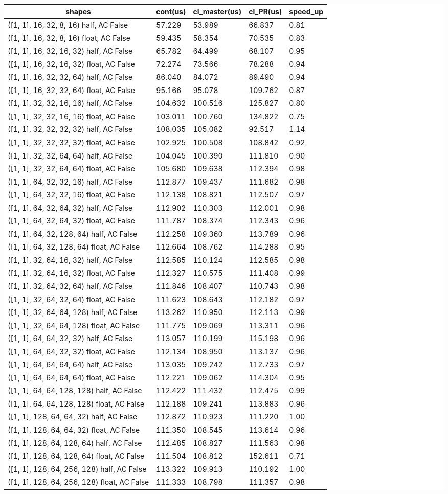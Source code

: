 | shapes | cont(us) | cl_master(us) | cl_PR(us) | speed_up |
|---|---|---|---|---|
| ([1, 1], 16, 32, 8, 16) half, AC False | 57.229 | 53.989 | 66.837 | 0.81 | 
| ([1, 1], 16, 32, 8, 16) float, AC False | 59.435 | 58.354 | 70.535 | 0.83 | 
| ([1, 1], 16, 32, 16, 32) half, AC False | 65.782 | 64.499 | 68.107 | 0.95 | 
| ([1, 1], 16, 32, 16, 32) float, AC False | 72.274 | 73.566 | 78.288 | 0.94 | 
| ([1, 1], 16, 32, 32, 64) half, AC False | 86.040 | 84.072 | 89.490 | 0.94 | 
| ([1, 1], 16, 32, 32, 64) float, AC False | 95.166 | 95.078 | 109.762 | 0.87 | 
| ([1, 1], 32, 32, 16, 16) half, AC False | 104.632 | 100.516 | 125.827 | 0.80 | 
| ([1, 1], 32, 32, 16, 16) float, AC False | 103.011 | 100.760 | 134.822 | 0.75 | 
| ([1, 1], 32, 32, 32, 32) half, AC False | 108.035 | 105.082 | 92.517 | 1.14 | 
| ([1, 1], 32, 32, 32, 32) float, AC False | 102.925 | 100.508 | 108.842 | 0.92 | 
| ([1, 1], 32, 32, 64, 64) half, AC False | 104.045 | 100.390 | 111.810 | 0.90 | 
| ([1, 1], 32, 32, 64, 64) float, AC False | 105.680 | 109.638 | 112.394 | 0.98 | 
| ([1, 1], 64, 32, 32, 16) half, AC False | 112.877 | 109.437 | 111.682 | 0.98 | 
| ([1, 1], 64, 32, 32, 16) float, AC False | 112.138 | 108.821 | 112.507 | 0.97 | 
| ([1, 1], 64, 32, 64, 32) half, AC False | 112.902 | 110.303 | 112.001 | 0.98 | 
| ([1, 1], 64, 32, 64, 32) float, AC False | 111.787 | 108.374 | 112.343 | 0.96 | 
| ([1, 1], 64, 32, 128, 64) half, AC False | 112.258 | 109.360 | 113.789 | 0.96 | 
| ([1, 1], 64, 32, 128, 64) float, AC False | 112.664 | 108.762 | 114.288 | 0.95 | 
| ([1, 1], 32, 64, 16, 32) half, AC False | 112.585 | 110.124 | 112.585 | 0.98 | 
| ([1, 1], 32, 64, 16, 32) float, AC False | 112.327 | 110.575 | 111.408 | 0.99 | 
| ([1, 1], 32, 64, 32, 64) half, AC False | 111.846 | 108.407 | 110.743 | 0.98 | 
| ([1, 1], 32, 64, 32, 64) float, AC False | 111.623 | 108.643 | 112.182 | 0.97 | 
| ([1, 1], 32, 64, 64, 128) half, AC False | 113.262 | 110.950 | 112.113 | 0.99 | 
| ([1, 1], 32, 64, 64, 128) float, AC False | 111.775 | 109.069 | 113.311 | 0.96 | 
| ([1, 1], 64, 64, 32, 32) half, AC False | 113.057 | 110.199 | 115.198 | 0.96 | 
| ([1, 1], 64, 64, 32, 32) float, AC False | 112.134 | 108.950 | 113.137 | 0.96 | 
| ([1, 1], 64, 64, 64, 64) half, AC False | 113.035 | 109.242 | 112.733 | 0.97 | 
| ([1, 1], 64, 64, 64, 64) float, AC False | 112.221 | 109.062 | 114.304 | 0.95 | 
| ([1, 1], 64, 64, 128, 128) half, AC False | 112.422 | 111.432 | 112.475 | 0.99 | 
| ([1, 1], 64, 64, 128, 128) float, AC False | 112.188 | 109.241 | 113.883 | 0.96 | 
| ([1, 1], 128, 64, 64, 32) half, AC False | 112.872 | 110.923 | 111.220 | 1.00 | 
| ([1, 1], 128, 64, 64, 32) float, AC False | 111.350 | 108.545 | 113.614 | 0.96 | 
| ([1, 1], 128, 64, 128, 64) half, AC False | 112.485 | 108.827 | 111.563 | 0.98 | 
| ([1, 1], 128, 64, 128, 64) float, AC False | 111.504 | 108.812 | 152.611 | 0.71 | 
| ([1, 1], 128, 64, 256, 128) half, AC False | 113.322 | 109.913 | 110.192 | 1.00 | 
| ([1, 1], 128, 64, 256, 128) float, AC False | 111.333 | 108.798 | 111.357 | 0.98 | 